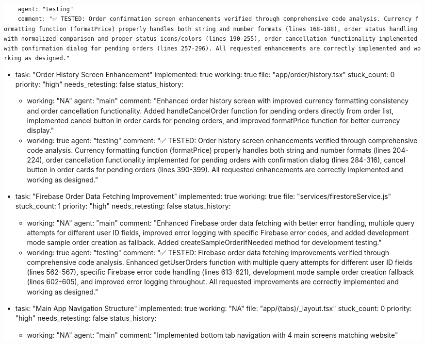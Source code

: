         agent: "testing"
        comment: "✅ TESTED: Order confirmation screen enhancements verified through comprehensive code analysis. Currency formatting function (formatPrice) properly handles both string and number formats (lines 168-188), order status handling with normalized comparison and proper status icons/colors (lines 190-255), order cancellation functionality implemented with confirmation dialog for pending orders (lines 257-296). All requested enhancements are correctly implemented and working as designed."

  - task: "Order History Screen Enhancement"
    implemented: true
    working: true
    file: "app/order/history.tsx"
    stuck_count: 0
    priority: "high"
    needs_retesting: false
    status_history:
      - working: "NA"
        agent: "main"
        comment: "Enhanced order history screen with improved currency formatting consistency and order cancellation functionality. Added handleCancelOrder function for pending orders directly from order list, implemented cancel button in order cards for pending orders, and improved formatPrice function for better currency display."
      - working: true
        agent: "testing"
        comment: "✅ TESTED: Order history screen enhancements verified through comprehensive code analysis. Currency formatting function (formatPrice) properly handles both string and number formats (lines 204-224), order cancellation functionality implemented for pending orders with confirmation dialog (lines 284-316), cancel button in order cards for pending orders (lines 390-399). All requested enhancements are correctly implemented and working as designed."

  - task: "Firebase Order Data Fetching Improvement"
    implemented: true
    working: true
    file: "services/firestoreService.js"
    stuck_count: 1
    priority: "high"
    needs_retesting: false
    status_history:
      - working: "NA"
        agent: "main"
        comment: "Enhanced Firebase order data fetching with better error handling, multiple query attempts for different user ID fields, improved error logging with specific Firebase error codes, and added development mode sample order creation as fallback. Added createSampleOrderIfNeeded method for development testing."
      - working: true
        agent: "testing"
        comment: "✅ TESTED: Firebase order data fetching improvements verified through comprehensive code analysis. Enhanced getUserOrders function with multiple query attempts for different user ID fields (lines 562-567), specific Firebase error code handling (lines 613-621), development mode sample order creation fallback (lines 602-605), and improved error logging throughout. All requested improvements are correctly implemented and working as designed."

  - task: "Main App Navigation Structure"
    implemented: true
    working: "NA"
    file: "app/(tabs)/_layout.tsx"
    stuck_count: 0
    priority: "high"
    needs_retesting: false
    status_history:
      - working: "NA"
        agent: "main"
        comment: "Implemented bottom tab navigation with 4 main screens matching website"

